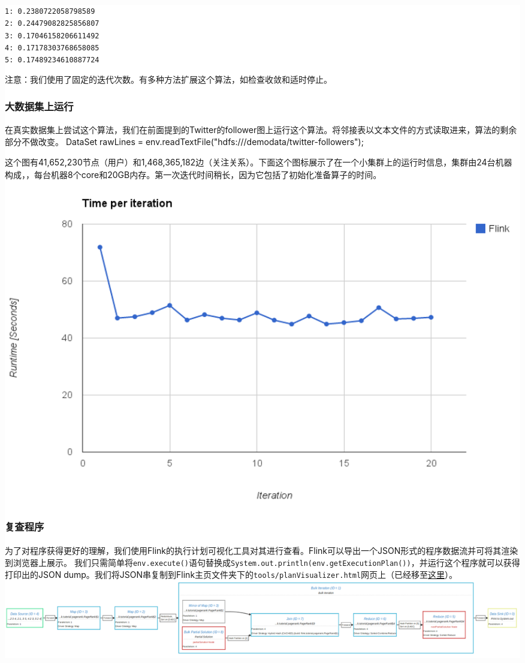 	1: 0.2380722058798589
	2: 0.24479082825856807
	3: 0.17046158206611492
	4: 0.17178303768658085
	5: 0.17489234610887724  

注意：我们使用了固定的迭代次数。有多种方法扩展这个算法，如检查收敛和适时停止。

### 大数据集上运行

在真实数据集上尝试这个算法，我们在前面提到的Twitter的follower图上运行这个算法。将邻接表以文本文件的方式读取进来，算法的剩余部分不做改变。
	DataSet rawLines = env.readTextFile("hdfs:///demodata/twitter-followers");

这个图有41,652,230节点（用户）和1,468,365,182边（关注关系）。下面这个图标展示了在一个小集群上的运行时信息，集群由24台机器构成，，每台机器8个core和20GB内存。第一次迭代时间稍长，因为它包括了初始化准备算子的时间。

![runtime](./pics/bulk_runtimes.png)

### 复查程序
为了对程序获得更好的理解，我们使用Flink的执行计划可视化工具对其进行查看。Flink可以导出一个JSON形式的程序数据流并可将其渲染到浏览器上展示。
我们只需简单将`env.execute()`语句替换成`System.out.println(env.getExecutionPlan())`，并运行这个程序就可以获得打印出的JSON dump。我们将JSON串复制到Flink主页文件夹下的`tools/planVisualizer.html`网页上（已经移至[这里](http://flink.apache.org/visualizer/index.html)）。
![plan](./pics/plan_full.png)
